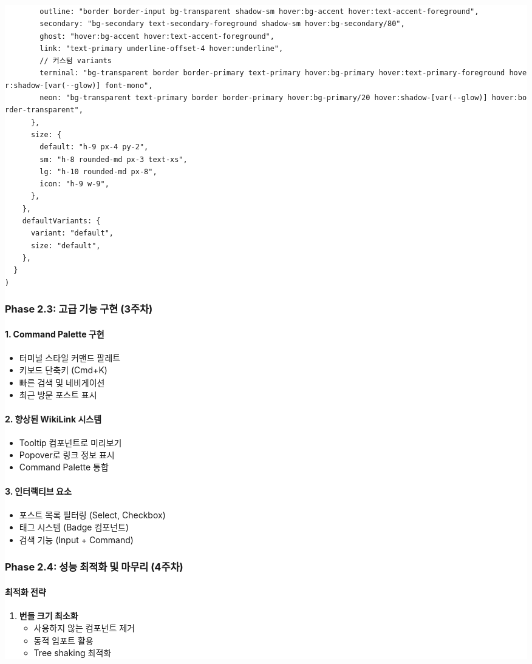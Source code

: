 ```tsx
        outline: "border border-input bg-transparent shadow-sm hover:bg-accent hover:text-accent-foreground",
        secondary: "bg-secondary text-secondary-foreground shadow-sm hover:bg-secondary/80",
        ghost: "hover:bg-accent hover:text-accent-foreground",
        link: "text-primary underline-offset-4 hover:underline",
        // 커스텀 variants
        terminal: "bg-transparent border border-primary text-primary hover:bg-primary hover:text-primary-foreground hover:shadow-[var(--glow)] font-mono",
        neon: "bg-transparent text-primary border border-primary hover:bg-primary/20 hover:shadow-[var(--glow)] hover:border-transparent",
      },
      size: {
        default: "h-9 px-4 py-2",
        sm: "h-8 rounded-md px-3 text-xs",
        lg: "h-10 rounded-md px-8",
        icon: "h-9 w-9",
      },
    },
    defaultVariants: {
      variant: "default",
      size: "default",
    },
  }
)
```

### Phase 2.3: 고급 기능 구현 (3주차)

#### 1. Command Palette 구현
- 터미널 스타일 커맨드 팔레트
- 키보드 단축키 (Cmd+K)
- 빠른 검색 및 네비게이션
- 최근 방문 포스트 표시

#### 2. 향상된 WikiLink 시스템
- Tooltip 컴포넌트로 미리보기
- Popover로 링크 정보 표시
- Command Palette 통합

#### 3. 인터랙티브 요소
- 포스트 목록 필터링 (Select, Checkbox)
- 태그 시스템 (Badge 컴포넌트)
- 검색 기능 (Input + Command)

### Phase 2.4: 성능 최적화 및 마무리 (4주차)

#### 최적화 전략
1. **번들 크기 최소화**
   - 사용하지 않는 컴포넌트 제거
   - 동적 임포트 활용
   - Tree shaking 최적화
